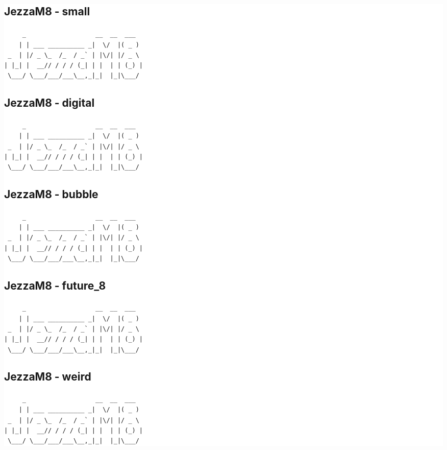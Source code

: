 ## JezzaM8 - small

```ascii
     _                   __  __  ___
    | | ___ __________ _|  \/  |( _ )
 _  | |/ _ \_  /_  / _` | |\/| |/ _ \
| |_| |  __// / / / (_| | |  | | (_) |
 \___/ \___/___/___\__,_|_|  |_|\___/

```

## JezzaM8 - digital

```ascii
     _                   __  __  ___
    | | ___ __________ _|  \/  |( _ )
 _  | |/ _ \_  /_  / _` | |\/| |/ _ \
| |_| |  __// / / / (_| | |  | | (_) |
 \___/ \___/___/___\__,_|_|  |_|\___/

```

## JezzaM8 - bubble

```ascii
     _                   __  __  ___
    | | ___ __________ _|  \/  |( _ )
 _  | |/ _ \_  /_  / _` | |\/| |/ _ \
| |_| |  __// / / / (_| | |  | | (_) |
 \___/ \___/___/___\__,_|_|  |_|\___/

```

## JezzaM8 - future_8

```ascii
     _                   __  __  ___
    | | ___ __________ _|  \/  |( _ )
 _  | |/ _ \_  /_  / _` | |\/| |/ _ \
| |_| |  __// / / / (_| | |  | | (_) |
 \___/ \___/___/___\__,_|_|  |_|\___/

```

## JezzaM8 - weird

```ascii
     _                   __  __  ___
    | | ___ __________ _|  \/  |( _ )
 _  | |/ _ \_  /_  / _` | |\/| |/ _ \
| |_| |  __// / / / (_| | |  | | (_) |
 \___/ \___/___/___\__,_|_|  |_|\___/

```
